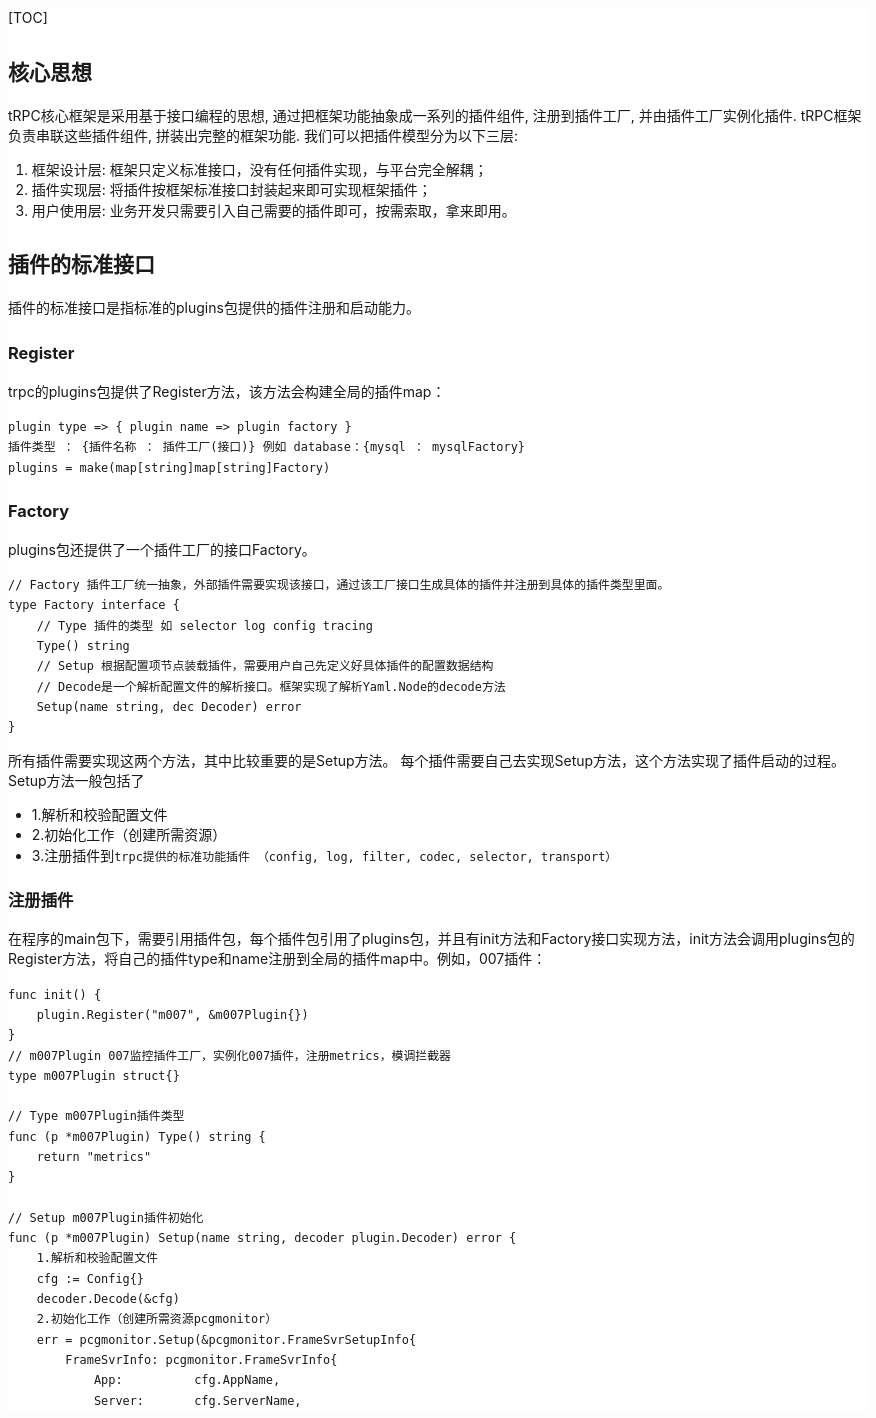 [TOC]
## 核心思想
tRPC核心框架是采用基于接口编程的思想, 通过把框架功能抽象成一系列的插件组件, 注册到插件工厂, 并由插件工厂实例化插件. tRPC框架负责串联这些插件组件, 拼装出完整的框架功能. 我们可以把插件模型分为以下三层:
1. 框架设计层: 框架只定义标准接口，没有任何插件实现，与平台完全解耦；
2. 插件实现层: 将插件按框架标准接口封装起来即可实现框架插件；
3. 用户使用层: 业务开发只需要引入自己需要的插件即可，按需索取，拿来即用。


## 插件的标准接口
插件的标准接口是指标准的plugins包提供的插件注册和启动能力。
### Register 
trpc的plugins包提供了Register方法，该方法会构建全局的插件map：
``` 
plugin type => { plugin name => plugin factory }
插件类型 ： {插件名称 ： 插件工厂(接口)} 例如 database：{mysql ： mysqlFactory}
plugins = make(map[string]map[string]Factory) 
```
### Factory
plugins包还提供了一个插件工厂的接口Factory。
``` 
// Factory 插件工厂统一抽象，外部插件需要实现该接口，通过该工厂接口生成具体的插件并注册到具体的插件类型里面。
type Factory interface {
    // Type 插件的类型 如 selector log config tracing
    Type() string
    // Setup 根据配置项节点装载插件，需要用户自己先定义好具体插件的配置数据结构
	// Decode是一个解析配置文件的解析接口。框架实现了解析Yaml.Node的decode方法
    Setup(name string, dec Decoder) error
}
```
所有插件需要实现这两个方法，其中比较重要的是Setup方法。
每个插件需要自己去实现Setup方法，这个方法实现了插件启动的过程。
Setup方法一般包括了 
- 1.解析和校验配置文件 
- 2.初始化工作（创建所需资源）
- 3.注册插件到`trpc提供的标准功能插件 （config, log, filter, codec, selector, transport）`
### 注册插件
在程序的main包下，需要引用插件包，每个插件包引用了plugins包，并且有init方法和Factory接口实现方法，init方法会调用plugins包的Register方法，将自己的插件type和name注册到全局的插件map中。例如，007插件：
``` 
func init() {
    plugin.Register("m007", &m007Plugin{})
}
// m007Plugin 007监控插件工厂，实例化007插件，注册metrics，模调拦截器
type m007Plugin struct{}

// Type m007Plugin插件类型
func (p *m007Plugin) Type() string {
    return "metrics"
}

// Setup m007Plugin插件初始化
func (p *m007Plugin) Setup(name string, decoder plugin.Decoder) error {
    1.解析和校验配置文件 
	cfg := Config{}
    decoder.Decode(&cfg)
	2.初始化工作（创建所需资源pcgmonitor）
    err = pcgmonitor.Setup(&pcgmonitor.FrameSvrSetupInfo{
        FrameSvrInfo: pcgmonitor.FrameSvrInfo{
            App:          cfg.AppName,
            Server:       cfg.ServerName,
```